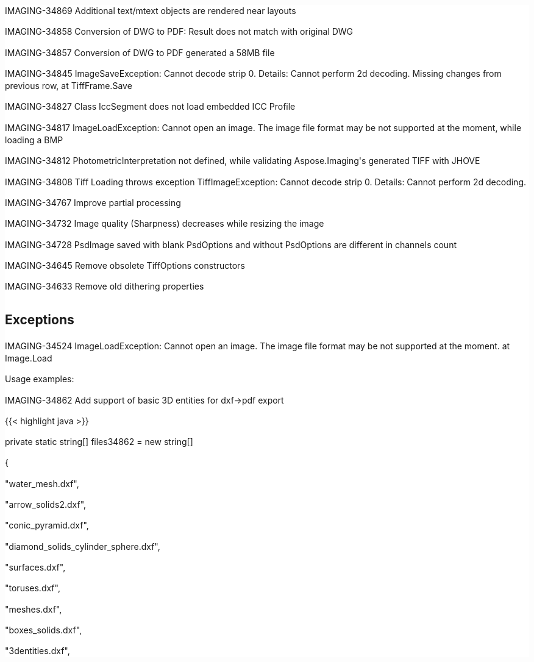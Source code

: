IMAGING-34869 Additional text/mtext objects are rendered near layouts

IMAGING-34858 Conversion of DWG to PDF: Result does not match with original DWG

IMAGING-34857 Conversion of DWG to PDF generated a 58MB file

IMAGING-34845 ImageSaveException: Cannot decode strip 0. Details: Cannot perform 2d decoding. Missing changes from previous row, at TiffFrame.Save

IMAGING-34827 Class IccSegment does not load embedded ICC Profile

IMAGING-34817 ImageLoadException: Cannot open an image. The image file format may be not supported at the moment, while loading a BMP

IMAGING-34812 PhotometricInterpretation not defined, while validating Aspose.Imaging's generated TIFF with JHOVE

IMAGING-34808 Tiff Loading throws exception TiffImageException: Cannot decode strip 0. Details: Cannot perform 2d decoding.

IMAGING-34767 Improve partial processing

IMAGING-34732 Image quality (Sharpness) decreases while resizing the image

IMAGING-34728 PsdImage saved with blank PsdOptions and without PsdOptions are different in channels count

IMAGING-34645 Remove obsolete TiffOptions constructors

IMAGING-34633 Remove old dithering properties
## **Exceptions**
IMAGING-34524 ImageLoadException: Cannot open an image. The image file format may be not supported at the moment. at Image.Load

Usage examples:

IMAGING-34862 Add support of basic 3D entities for dxf->pdf export

{{< highlight java >}}

 private static string\[\] files34862 = new string\[\]

{

"water_mesh.dxf",

"arrow_solids2.dxf",

"conic_pyramid.dxf",

"diamond_solids_cylinder_sphere.dxf",

"surfaces.dxf",

"toruses.dxf",

"meshes.dxf",

"boxes_solids.dxf",

"3dentities.dxf",
